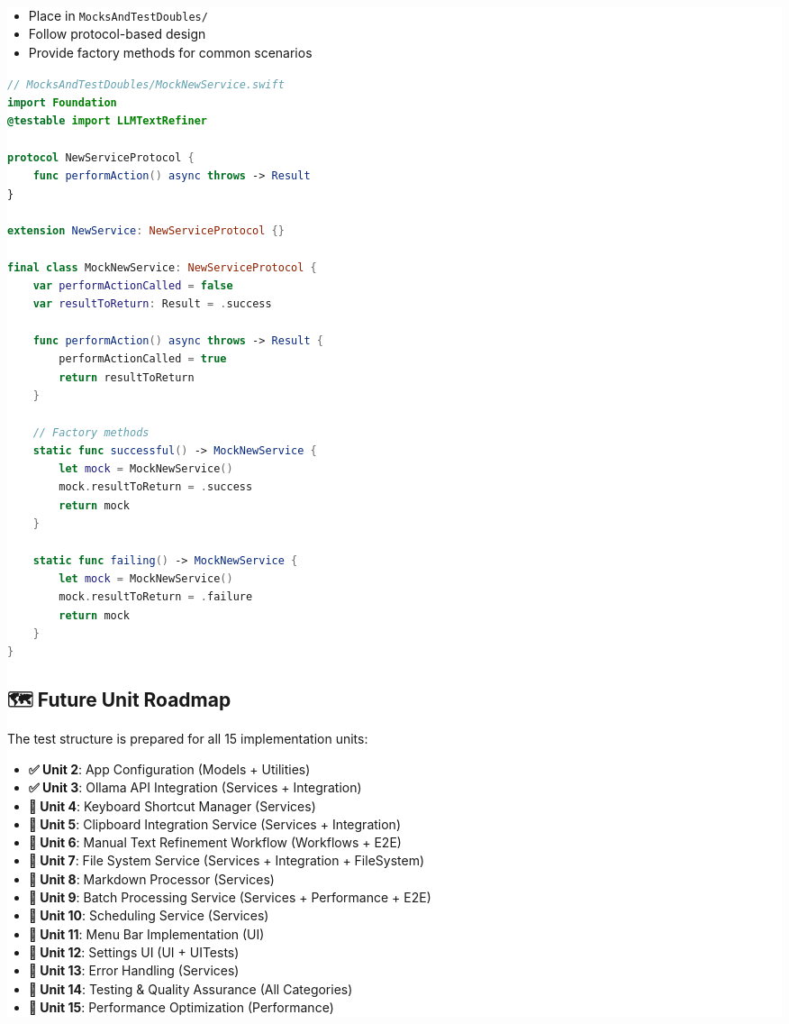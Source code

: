 - Place in `MocksAndTestDoubles/`
- Follow protocol-based design
- Provide factory methods for common scenarios

```swift
// MocksAndTestDoubles/MockNewService.swift
import Foundation
@testable import LLMTextRefiner

protocol NewServiceProtocol {
    func performAction() async throws -> Result
}

extension NewService: NewServiceProtocol {}

final class MockNewService: NewServiceProtocol {
    var performActionCalled = false
    var resultToReturn: Result = .success

    func performAction() async throws -> Result {
        performActionCalled = true
        return resultToReturn
    }

    // Factory methods
    static func successful() -> MockNewService {
        let mock = MockNewService()
        mock.resultToReturn = .success
        return mock
    }

    static func failing() -> MockNewService {
        let mock = MockNewService()
        mock.resultToReturn = .failure
        return mock
    }
}
```

## 🗺️ Future Unit Roadmap

The test structure is prepared for all 15 implementation units:

- **✅ Unit 2**: App Configuration (Models + Utilities)
- **✅ Unit 3**: Ollama API Integration (Services + Integration)
- **🔄 Unit 4**: Keyboard Shortcut Manager (Services)
- **🔄 Unit 5**: Clipboard Integration Service (Services + Integration)
- **🔄 Unit 6**: Manual Text Refinement Workflow (Workflows + E2E)
- **🔄 Unit 7**: File System Service (Services + Integration + FileSystem)
- **🔄 Unit 8**: Markdown Processor (Services)
- **🔄 Unit 9**: Batch Processing Service (Services + Performance + E2E)
- **🔄 Unit 10**: Scheduling Service (Services)
- **🔄 Unit 11**: Menu Bar Implementation (UI)
- **🔄 Unit 12**: Settings UI (UI + UITests)
- **🔄 Unit 13**: Error Handling (Services)
- **🔄 Unit 14**: Testing & Quality Assurance (All Categories)
- **🔄 Unit 15**: Performance Optimization (Performance)
